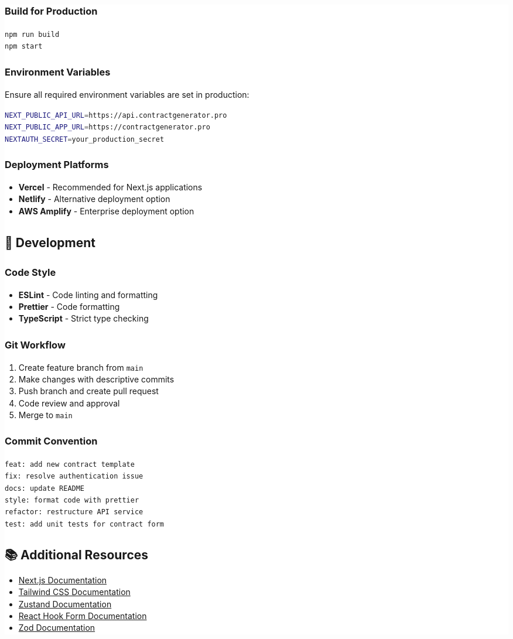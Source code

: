 ### Build for Production

```bash
npm run build
npm start
```

### Environment Variables

Ensure all required environment variables are set in production:

```bash
NEXT_PUBLIC_API_URL=https://api.contractgenerator.pro
NEXT_PUBLIC_APP_URL=https://contractgenerator.pro
NEXTAUTH_SECRET=your_production_secret
```

### Deployment Platforms

- **Vercel** - Recommended for Next.js applications
- **Netlify** - Alternative deployment option
- **AWS Amplify** - Enterprise deployment option

## 🔧 Development

### Code Style

- **ESLint** - Code linting and formatting
- **Prettier** - Code formatting
- **TypeScript** - Strict type checking

### Git Workflow

1. Create feature branch from `main`
2. Make changes with descriptive commits
3. Push branch and create pull request
4. Code review and approval
5. Merge to `main`

### Commit Convention

```
feat: add new contract template
fix: resolve authentication issue
docs: update README
style: format code with prettier
refactor: restructure API service
test: add unit tests for contract form
```

## 📚 Additional Resources

- [Next.js Documentation](https://nextjs.org/docs)
- [Tailwind CSS Documentation](https://tailwindcss.com/docs)
- [Zustand Documentation](https://github.com/pmndrs/zustand)
- [React Hook Form Documentation](https://react-hook-form.com/)
- [Zod Documentation](https://zod.dev/)
